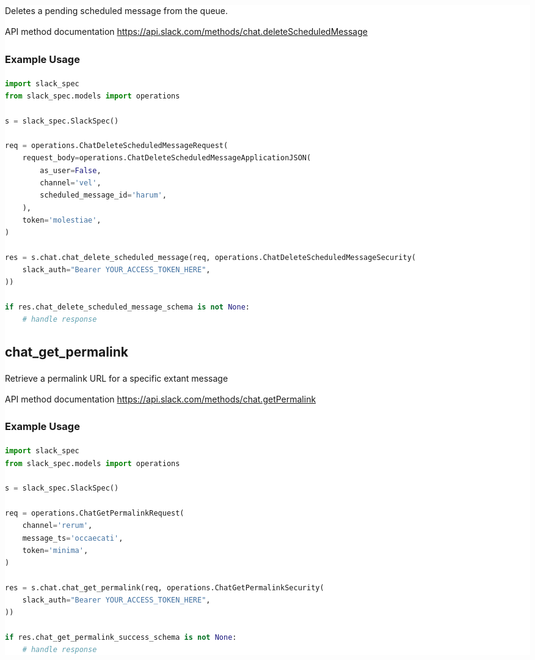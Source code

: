 Deletes a pending scheduled message from the queue.

API method documentation
<https://api.slack.com/methods/chat.deleteScheduledMessage>

### Example Usage

```python
import slack_spec
from slack_spec.models import operations

s = slack_spec.SlackSpec()

req = operations.ChatDeleteScheduledMessageRequest(
    request_body=operations.ChatDeleteScheduledMessageApplicationJSON(
        as_user=False,
        channel='vel',
        scheduled_message_id='harum',
    ),
    token='molestiae',
)

res = s.chat.chat_delete_scheduled_message(req, operations.ChatDeleteScheduledMessageSecurity(
    slack_auth="Bearer YOUR_ACCESS_TOKEN_HERE",
))

if res.chat_delete_scheduled_message_schema is not None:
    # handle response
```

## chat_get_permalink

Retrieve a permalink URL for a specific extant message

API method documentation
<https://api.slack.com/methods/chat.getPermalink>

### Example Usage

```python
import slack_spec
from slack_spec.models import operations

s = slack_spec.SlackSpec()

req = operations.ChatGetPermalinkRequest(
    channel='rerum',
    message_ts='occaecati',
    token='minima',
)

res = s.chat.chat_get_permalink(req, operations.ChatGetPermalinkSecurity(
    slack_auth="Bearer YOUR_ACCESS_TOKEN_HERE",
))

if res.chat_get_permalink_success_schema is not None:
    # handle response
```
